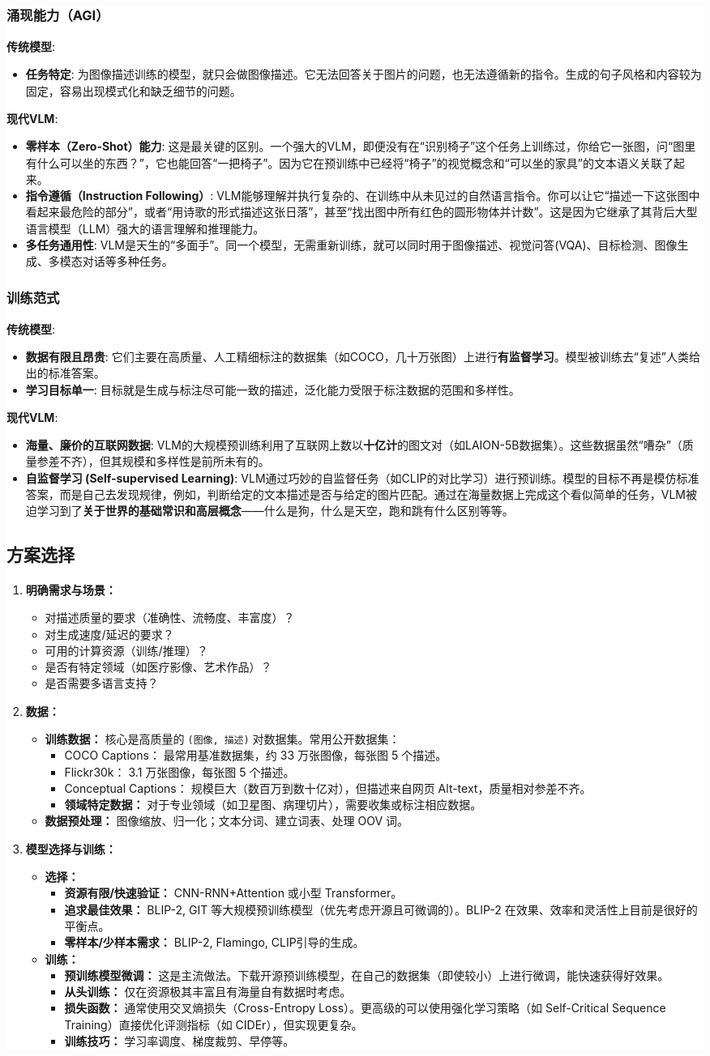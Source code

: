 ### 涌现能力（AGI）

**传统模型**:

- **任务特定**: 为图像描述训练的模型，就只会做图像描述。它无法回答关于图片的问题，也无法遵循新的指令。生成的句子风格和内容较为固定，容易出现模式化和缺乏细节的问题。

**现代VLM**:

- **零样本（Zero-Shot）能力**: 这是最关键的区别。一个强大的VLM，即便没有在“识别椅子”这个任务上训练过，你给它一张图，问“图里有什么可以坐的东西？”，它也能回答“一把椅子”。因为它在预训练中已经将“椅子”的视觉概念和“可以坐的家具”的文本语义关联了起来。
- **指令遵循（Instruction Following）**: VLM能够理解并执行复杂的、在训练中从未见过的自然语言指令。你可以让它“描述一下这张图中看起来最危险的部分”，或者“用诗歌的形式描述这张日落”，甚至“找出图中所有红色的圆形物体并计数”。这是因为它继承了其背后大型语言模型（LLM）强大的语言理解和推理能力。
- **多任务通用性**: VLM是天生的“多面手”。同一个模型，无需重新训练，就可以同时用于图像描述、视觉问答(VQA)、目标检测、图像生成、多模态对话等多种任务。

### 训练范式

**传统模型**:

- **数据有限且昂贵**: 它们主要在高质量、人工精细标注的数据集（如COCO，几十万张图）上进行**有监督学习**。模型被训练去“复述”人类给出的标准答案。
- **学习目标单一**: 目标就是生成与标注尽可能一致的描述，泛化能力受限于标注数据的范围和多样性。

**现代VLM**:

- **海量、廉价的互联网数据**: VLM的大规模预训练利用了互联网上数以**十亿计**的图文对（如LAION-5B数据集）。这些数据虽然“嘈杂”（质量参差不齐），但其规模和多样性是前所未有的。
- **自监督学习 (Self-supervised Learning)**: VLM通过巧妙的自监督任务（如CLIP的对比学习）进行预训练。模型的目标不再是模仿标准答案，而是自己去发现规律，例如，判断给定的文本描述是否与给定的图片匹配。通过在海量数据上完成这个看似简单的任务，VLM被迫学习到了**关于世界的基础常识和高层概念**——什么是狗，什么是天空，跑和跳有什么区别等等。

##  方案选择

1.  **明确需求与场景：**
    *   对描述质量的要求（准确性、流畅度、丰富度）？
    *   对生成速度/延迟的要求？
    *   可用的计算资源（训练/推理）？
    *   是否有特定领域（如医疗影像、艺术作品）？
    *   是否需要多语言支持？

2.  **数据：**
    *   **训练数据：** 核心是高质量的 `(图像, 描述)` 对数据集。常用公开数据集：
        *   COCO Captions： 最常用基准数据集，约 33 万张图像，每张图 5 个描述。
        *   Flickr30k： 3.1 万张图像，每张图 5 个描述。
        *   Conceptual Captions： 规模巨大（数百万到数十亿对），但描述来自网页 Alt-text，质量相对参差不齐。
        *   **领域特定数据：** 对于专业领域（如卫星图、病理切片），需要收集或标注相应数据。
    *   **数据预处理：** 图像缩放、归一化；文本分词、建立词表、处理 OOV 词。

3.  **模型选择与训练：**
    *   **选择：**
        *   **资源有限/快速验证：** CNN-RNN+Attention 或小型 Transformer。
        *   **追求最佳效果：** BLIP-2, GIT 等大规模预训练模型（优先考虑开源且可微调的）。BLIP-2 在效果、效率和灵活性上目前是很好的平衡点。
        *   **零样本/少样本需求：** BLIP-2, Flamingo, CLIP引导的生成。
    *   **训练：**
        *   **预训练模型微调：** 这是主流做法。下载开源预训练模型，在自己的数据集（即使较小）上进行微调，能快速获得好效果。
        *   **从头训练：** 仅在资源极其丰富且有海量自有数据时考虑。
        *   **损失函数：** 通常使用交叉熵损失（Cross-Entropy Loss）。更高级的可以使用强化学习策略（如 Self-Critical Sequence Training）直接优化评测指标（如 CIDEr），但实现更复杂。
        *   **训练技巧：** 学习率调度、梯度裁剪、早停等。
